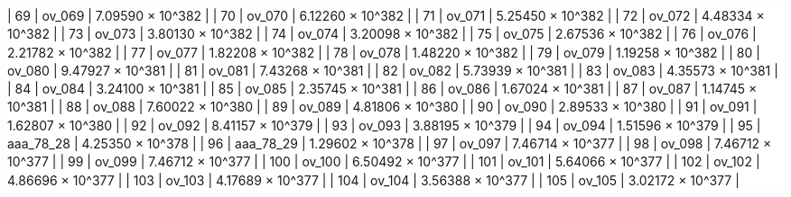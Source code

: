 | 69 | ov_069 | 7.09590 × 10^382 |
| 70 | ov_070 | 6.12260 × 10^382 |
| 71 | ov_071 | 5.25450 × 10^382 |
| 72 | ov_072 | 4.48334 × 10^382 |
| 73 | ov_073 | 3.80130 × 10^382 |
| 74 | ov_074 | 3.20098 × 10^382 |
| 75 | ov_075 | 2.67536 × 10^382 |
| 76 | ov_076 | 2.21782 × 10^382 |
| 77 | ov_077 | 1.82208 × 10^382 |
| 78 | ov_078 | 1.48220 × 10^382 |
| 79 | ov_079 | 1.19258 × 10^382 |
| 80 | ov_080 | 9.47927 × 10^381 |
| 81 | ov_081 | 7.43268 × 10^381 |
| 82 | ov_082 | 5.73939 × 10^381 |
| 83 | ov_083 | 4.35573 × 10^381 |
| 84 | ov_084 | 3.24100 × 10^381 |
| 85 | ov_085 | 2.35745 × 10^381 |
| 86 | ov_086 | 1.67024 × 10^381 |
| 87 | ov_087 | 1.14745 × 10^381 |
| 88 | ov_088 | 7.60022 × 10^380 |
| 89 | ov_089 | 4.81806 × 10^380 |
| 90 | ov_090 | 2.89533 × 10^380 |
| 91 | ov_091 | 1.62807 × 10^380 |
| 92 | ov_092 | 8.41157 × 10^379 |
| 93 | ov_093 | 3.88195 × 10^379 |
| 94 | ov_094 | 1.51596 × 10^379 |
| 95 | aaa_78_28 | 4.25350 × 10^378 |
| 96 | aaa_78_29 | 1.29602 × 10^378 |
| 97 | ov_097 | 7.46714 × 10^377 |
| 98 | ov_098 | 7.46712 × 10^377 |
| 99 | ov_099 | 7.46712 × 10^377 |
| 100 | ov_100 | 6.50492 × 10^377 |
| 101 | ov_101 | 5.64066 × 10^377 |
| 102 | ov_102 | 4.86696 × 10^377 |
| 103 | ov_103 | 4.17689 × 10^377 |
| 104 | ov_104 | 3.56388 × 10^377 |
| 105 | ov_105 | 3.02172 × 10^377 |
